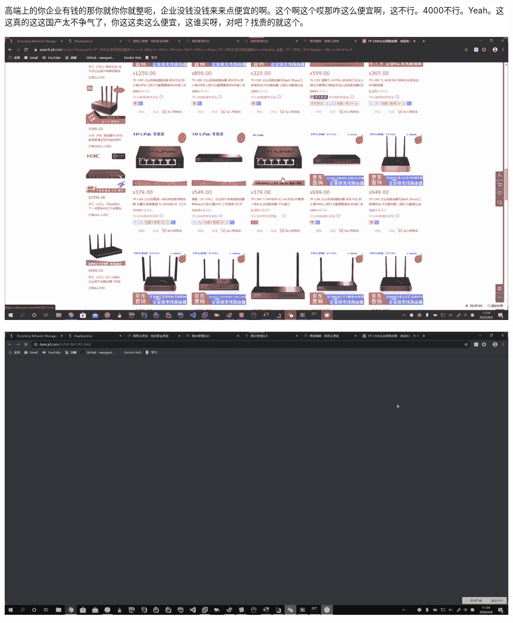 高端上的你企业有钱的那你就你你就整呃，企业没钱没钱来来点便宜的啊。这个啊这个哎那咋这么便宜啊，这不行。4000不行。Yeah。这这真的这这国产太不争气了，你这这卖这么便宜，这谁买呀，对吧？找贵的就这个。



![](img/38c2ba0a3977f589c63ada6e76bfb083_13.png)

![](img/38c2ba0a3977f589c63ada6e76bfb083_14.png)
